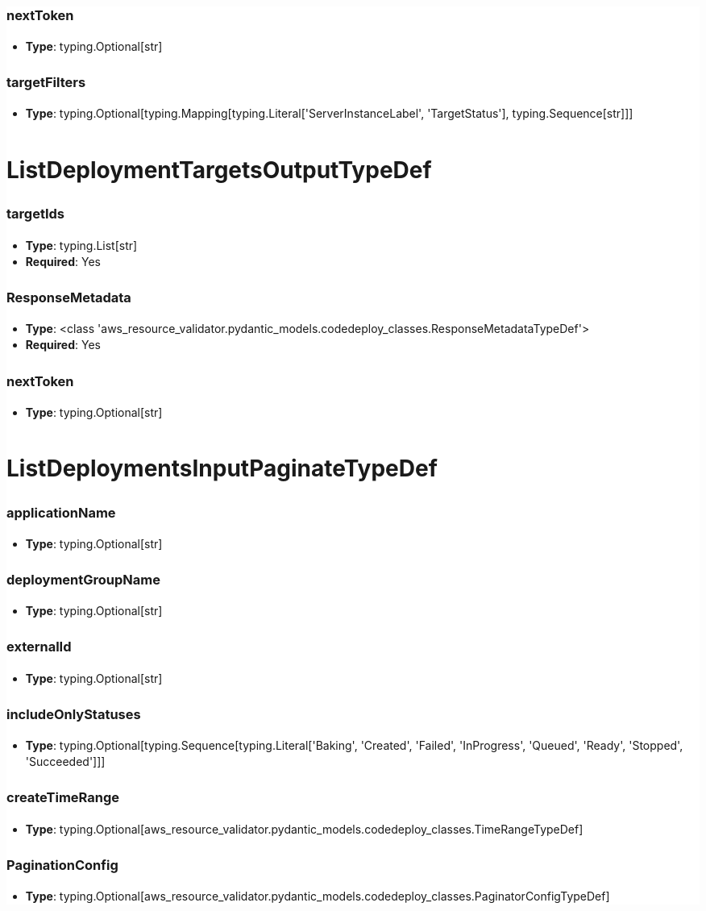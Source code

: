 ### nextToken
- **Type**: typing.Optional[str]

### targetFilters
- **Type**: typing.Optional[typing.Mapping[typing.Literal['ServerInstanceLabel', 'TargetStatus'], typing.Sequence[str]]]


# ListDeploymentTargetsOutputTypeDef

### targetIds
- **Type**: typing.List[str]
- **Required**: Yes

### ResponseMetadata
- **Type**: <class 'aws_resource_validator.pydantic_models.codedeploy_classes.ResponseMetadataTypeDef'>
- **Required**: Yes

### nextToken
- **Type**: typing.Optional[str]


# ListDeploymentsInputPaginateTypeDef

### applicationName
- **Type**: typing.Optional[str]

### deploymentGroupName
- **Type**: typing.Optional[str]

### externalId
- **Type**: typing.Optional[str]

### includeOnlyStatuses
- **Type**: typing.Optional[typing.Sequence[typing.Literal['Baking', 'Created', 'Failed', 'InProgress', 'Queued', 'Ready', 'Stopped', 'Succeeded']]]

### createTimeRange
- **Type**: typing.Optional[aws_resource_validator.pydantic_models.codedeploy_classes.TimeRangeTypeDef]

### PaginationConfig
- **Type**: typing.Optional[aws_resource_validator.pydantic_models.codedeploy_classes.PaginatorConfigTypeDef]

